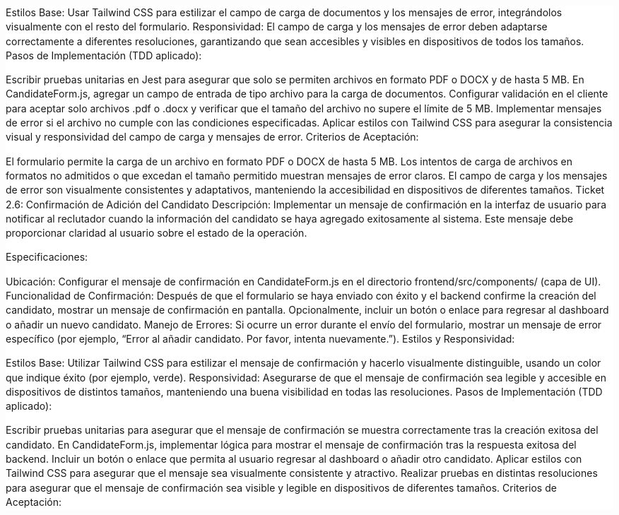 Estilos Base: Usar Tailwind CSS para estilizar el campo de carga de documentos y los mensajes de error, integrándolos visualmente con el resto del formulario.
Responsividad: El campo de carga y los mensajes de error deben adaptarse correctamente a diferentes resoluciones, garantizando que sean accesibles y visibles en dispositivos de todos los tamaños.
Pasos de Implementación (TDD aplicado):

Escribir pruebas unitarias en Jest para asegurar que solo se permiten archivos en formato PDF o DOCX y de hasta 5 MB.
En CandidateForm.js, agregar un campo de entrada de tipo archivo para la carga de documentos.
Configurar validación en el cliente para aceptar solo archivos .pdf o .docx y verificar que el tamaño del archivo no supere el límite de 5 MB.
Implementar mensajes de error si el archivo no cumple con las condiciones especificadas.
Aplicar estilos con Tailwind CSS para asegurar la consistencia visual y responsividad del campo de carga y mensajes de error.
Criterios de Aceptación:

El formulario permite la carga de un archivo en formato PDF o DOCX de hasta 5 MB.
Los intentos de carga de archivos en formatos no admitidos o que excedan el tamaño permitido muestran mensajes de error claros.
El campo de carga y los mensajes de error son visualmente consistentes y adaptativos, manteniendo la accesibilidad en dispositivos de diferentes tamaños.
Ticket 2.6: Confirmación de Adición del Candidato
Descripción: Implementar un mensaje de confirmación en la interfaz de usuario para notificar al reclutador cuando la información del candidato se haya agregado exitosamente al sistema. Este mensaje debe proporcionar claridad al usuario sobre el estado de la operación.

Especificaciones:

Ubicación: Configurar el mensaje de confirmación en CandidateForm.js en el directorio frontend/src/components/ (capa de UI).
Funcionalidad de Confirmación:
Después de que el formulario se haya enviado con éxito y el backend confirme la creación del candidato, mostrar un mensaje de confirmación en pantalla.
Opcionalmente, incluir un botón o enlace para regresar al dashboard o añadir un nuevo candidato.
Manejo de Errores:
Si ocurre un error durante el envío del formulario, mostrar un mensaje de error específico (por ejemplo, “Error al añadir candidato. Por favor, intenta nuevamente.”).
Estilos y Responsividad:

Estilos Base: Utilizar Tailwind CSS para estilizar el mensaje de confirmación y hacerlo visualmente distinguible, usando un color que indique éxito (por ejemplo, verde).
Responsividad: Asegurarse de que el mensaje de confirmación sea legible y accesible en dispositivos de distintos tamaños, manteniendo una buena visibilidad en todas las resoluciones.
Pasos de Implementación (TDD aplicado):

Escribir pruebas unitarias para asegurar que el mensaje de confirmación se muestra correctamente tras la creación exitosa del candidato.
En CandidateForm.js, implementar lógica para mostrar el mensaje de confirmación tras la respuesta exitosa del backend.
Incluir un botón o enlace que permita al usuario regresar al dashboard o añadir otro candidato.
Aplicar estilos con Tailwind CSS para asegurar que el mensaje sea visualmente consistente y atractivo.
Realizar pruebas en distintas resoluciones para asegurar que el mensaje de confirmación sea visible y legible en dispositivos de diferentes tamaños.
Criterios de Aceptación:
